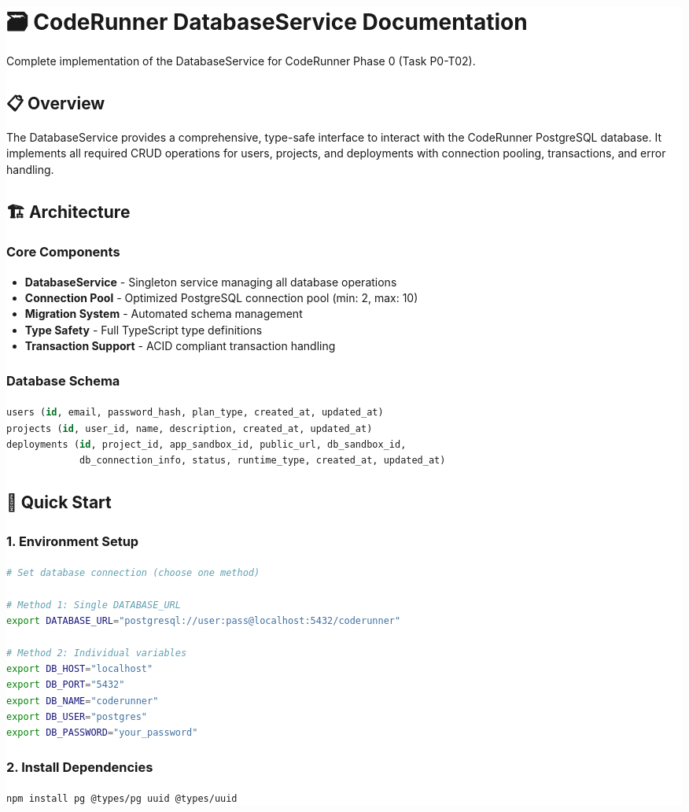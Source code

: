 # 🗃️ CodeRunner DatabaseService Documentation

Complete implementation of the DatabaseService for CodeRunner Phase 0 (Task P0-T02).

## 📋 Overview

The DatabaseService provides a comprehensive, type-safe interface to interact with the CodeRunner PostgreSQL database. It implements all required CRUD operations for users, projects, and deployments with connection pooling, transactions, and error handling.

## 🏗️ Architecture

### Core Components

- **DatabaseService** - Singleton service managing all database operations
- **Connection Pool** - Optimized PostgreSQL connection pool (min: 2, max: 10)  
- **Migration System** - Automated schema management
- **Type Safety** - Full TypeScript type definitions
- **Transaction Support** - ACID compliant transaction handling

### Database Schema

```sql
users (id, email, password_hash, plan_type, created_at, updated_at)
projects (id, user_id, name, description, created_at, updated_at)
deployments (id, project_id, app_sandbox_id, public_url, db_sandbox_id, 
             db_connection_info, status, runtime_type, created_at, updated_at)
```

## 🚀 Quick Start

### 1. Environment Setup

```bash
# Set database connection (choose one method)

# Method 1: Single DATABASE_URL
export DATABASE_URL="postgresql://user:pass@localhost:5432/coderunner"

# Method 2: Individual variables
export DB_HOST="localhost"
export DB_PORT="5432"
export DB_NAME="coderunner"
export DB_USER="postgres"
export DB_PASSWORD="your_password"
```

### 2. Install Dependencies

```bash
npm install pg @types/pg uuid @types/uuid
```
